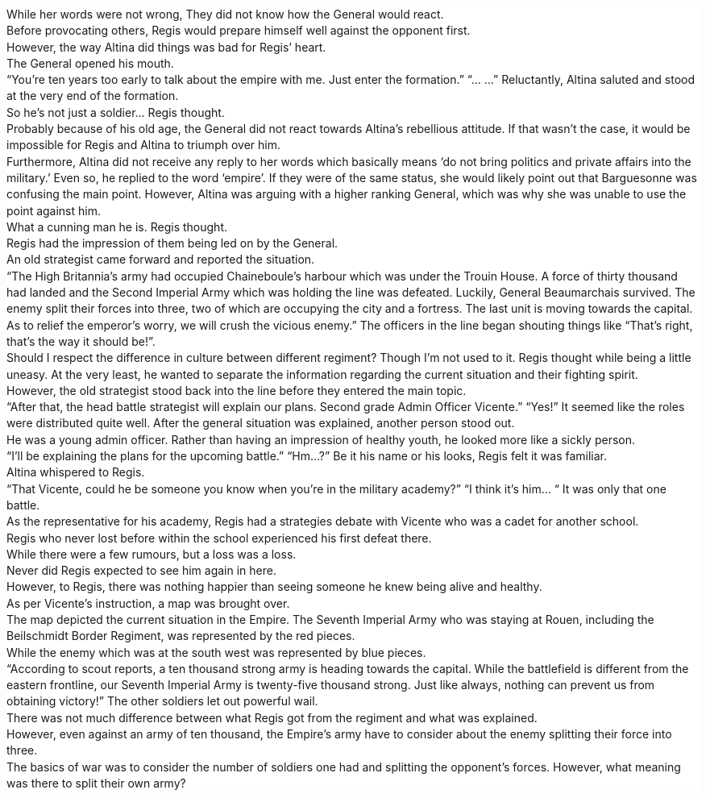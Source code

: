 While her words were not wrong,
They did not know how the General would react.<br/>
Before provocating others, Regis would prepare himself well against the opponent first.<br/>
However, the way Altina did things was bad for Regis’ heart.<br/>
The General opened his mouth.<br/>
“You’re ten years too early to talk about the empire with me. Just enter the formation.”
“... …”
Reluctantly, Altina saluted and stood at the very end of the formation.<br/>
So he’s not just a soldier… Regis thought.<br/>
Probably because of his old age, the General did not react towards Altina’s rebellious attitude. If that wasn’t the case, it would be impossible for Regis and Altina to triumph over him.<br/>
Furthermore, Altina did not receive any reply to her words which basically means ‘do not bring politics and private affairs into the military.’
Even so, he replied to the word ‘empire’. If they were of the same status, she would likely point out that Barguesonne was confusing the main point. However, Altina was arguing with a higher ranking General, which was why she was unable to use the point against him.<br/>
What a cunning man he is. Regis thought.<br/>
Regis had the impression of them being led on by the General.<br/>
An old strategist came forward and reported the situation.<br/>
“The High Britannia’s army had occupied Chaineboule’s harbour which was under the Trouin House. A force of thirty thousand had landed and the Second Imperial Army which was holding the line was defeated. Luckily, General Beaumarchais survived. The enemy split their forces into three, two of which are occupying the city and a fortress. The last unit is moving towards the capital. As to relief the emperor’s worry, we will crush the vicious enemy.”
The officers in the line began shouting things like “That’s right, that’s the way it should be!”.<br/>
Should I respect the difference in culture between different regiment? Though I’m not used to it. Regis thought while being a little uneasy. At the very least, he wanted to separate the information regarding the current situation and their fighting spirit.<br/>
However, the old strategist stood back into the line before they entered the main topic.<br/>
“After that, the head battle strategist will explain our plans. Second grade Admin Officer Vicente.”
“Yes!”
It seemed like the roles were distributed quite well. After the general situation was explained, another person stood out.<br/>
He was a young admin officer. Rather than having an impression of healthy youth, he looked more like a sickly person.<br/>
“I’ll be explaining the plans for the upcoming battle.”
“Hm…?”
Be it his name or his looks, Regis felt it was familiar.<br/>
Altina whispered to Regis.<br/>
“That Vicente, could he be someone you know when you’re in the military academy?”
“I think it’s him... “
It was only that one battle.<br/>
As the representative for his academy, Regis had a strategies debate with Vicente who was a cadet for another school.<br/>
Regis who never lost before within the school experienced his first defeat there.<br/>
While there were a few rumours, but a loss was a loss.<br/>
Never did Regis expected to see him again in here.<br/>
However, to Regis, there was nothing happier than seeing someone he knew being alive and healthy.<br/>
As per Vicente’s instruction, a map was brought over.<br/>
The map depicted the current situation in the Empire. The Seventh Imperial Army who was staying at Rouen, including the Beilschmidt Border Regiment, was represented by the red pieces.<br/>
While the enemy which was at the south west was represented by blue pieces.<br/>
“According to scout reports, a ten thousand strong army is heading towards the capital. While the battlefield is different from the eastern frontline, our Seventh Imperial Army is twenty-five thousand strong. Just like always, nothing can prevent us from obtaining victory!”
The other soldiers let out powerful wail.<br/>
There was not much difference between what Regis got from the regiment and what was explained.<br/>
However, even against an army of ten thousand, the Empire’s army have to consider about the enemy splitting their force into three.<br/>
The basics of war was to consider the number of soldiers one had and splitting the opponent’s forces. However, what meaning was there to split their own army?